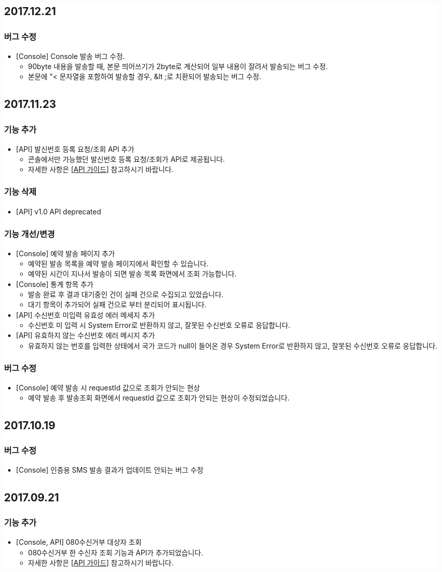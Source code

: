 ## 2017.12.21

### 버그 수정

* \[Console] Console 발송 버그 수정.
  * 90byte 내용을 발송할 때, 본문 띄어쓰기가 2byte로 계산되어 일부 내용이 잘려서 발송되는 버그 수정.
  * 본문에 "< 문자열을 포함하여 발송할 경우, \&lt ;로 치환되어 발송되는 버그 수정.

## 2017.11.23

### 기능 추가

* \[API] 발신번호 등록 요청/조회 API 추가
  * 콘솔에서만 가능했던 발신번호 등록 요청/조회가 API로 제공됩니다.
  * 자세한 사항은 \[[API 가이드](api-guide/#\_56)] 참고하시기 바랍니다.

### 기능 삭제

* \[API] v1.0 API deprecated

### 기능 개선/변경

* \[Console] 예약 발송 페이지 추가
  * 예약된 발송 목록을 예약 발송 페이지에서 확인할 수 있습니다.
  * 예약된 시간이 지나서 발송이 되면 발송 목록 화면에서 조회 가능합니다.
* \[Console] 통계 항목 추가
  * 발송 완료 후 결과 대기중인 건이 실패 건으로 수집되고 있었습니다.
  * 대기 항목이 추가되어 실패 건으로 부터 분리되어 표시됩니다.
* \[API] 수신번호 미입력 유효성 에러 메세지 추가
  * 수신번호 미 입력 시 System Error로 반환하지 않고, 잘못된 수신번호 오류로 응답합니다.
* \[API] 유효하지 않는 수신번호 에러 메시지 추가
  * 유효하지 않는 번호를 입력한 상태에서 국가 코드가 null이 들어온 경우 System Error로 반환하지 않고, 잘못된 수신번호 오류로 응답합니다.

### 버그 수정

* \[Console] 예약 발송 시 requestId 값으로 조회가 안되는 현상
  * 예약 발송 후 발송조회 화면에서 requestId 값으로 조회가 안되는 현상이 수정되었습니다.

## 2017.10.19

### 버그 수정

* \[Console] 인증용 SMS 발송 결과가 업데이트 안되는 버그 수정

## 2017.09.21

### 기능 추가

* \[Console, API] 080수신거부 대상자 조회
  * 080수신거부 한 수신자 조회 기능과 API가 추가되었습니다.
  * 자세한 사항은 \[[API 가이드](api-guide/#\_52)] 참고하시기 바랍니다.
